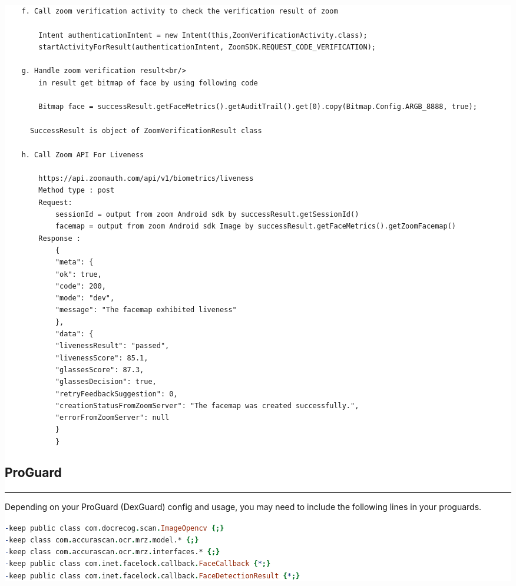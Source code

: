         f. Call zoom verification activity to check the verification result of zoom
        
            Intent authenticationIntent = new Intent(this,ZoomVerificationActivity.class);
            startActivityForResult(authenticationIntent, ZoomSDK.REQUEST_CODE_VERIFICATION);
            
        g. Handle zoom verification result<br/>
            in result get bitmap of face by using following code
            
            Bitmap face = successResult.getFaceMetrics().getAuditTrail().get(0).copy(Bitmap.Config.ARGB_8888, true);
            
          SuccessResult is object of ZoomVerificationResult class
            
        h. Call Zoom API For Liveness
            
            https://api.zoomauth.com/api/v1/biometrics/liveness
            Method type : post
            Request:
                sessionId = output from zoom Android sdk by successResult.getSessionId()
                facemap = output from zoom Android sdk Image by successResult.getFaceMetrics().getZoomFacemap()
            Response :
                {
                "meta": {
                "ok": true,
                "code": 200,
                "mode": "dev",
                "message": "The facemap exhibited liveness"
                },
                "data": {
                "livenessResult": "passed",
                "livenessScore": 85.1,
                "glassesScore": 87.3,
                "glassesDecision": true,
                "retryFeedbackSuggestion": 0,
                "creationStatusFromZoomServer": "The facemap was created successfully.",
                "errorFromZoomServer": null
                }
                }


## ProGuard
--------
Depending on your ProGuard (DexGuard) config and usage, you may need to include the following lines in your proguards.

```pro
-keep public class com.docrecog.scan.ImageOpencv {;}
-keep class com.accurascan.ocr.mrz.model.* {;}
-keep class com.accurascan.ocr.mrz.interfaces.* {;}
-keep public class com.inet.facelock.callback.FaceCallback {*;}
-keep public class com.inet.facelock.callback.FaceDetectionResult {*;}
```
